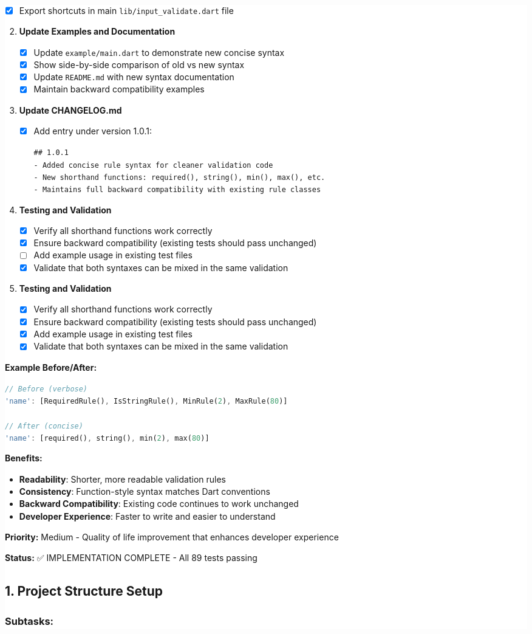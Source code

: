    - [x] Export shortcuts in main `lib/input_validate.dart` file

2. **Update Examples and Documentation**

   - [x] Update `example/main.dart` to demonstrate new concise syntax
   - [x] Show side-by-side comparison of old vs new syntax
   - [x] Update `README.md` with new syntax documentation
   - [x] Maintain backward compatibility examples

3. **Update CHANGELOG.md**

   - [x] Add entry under version 1.0.1:
     ```
     ## 1.0.1
     - Added concise rule syntax for cleaner validation code
     - New shorthand functions: required(), string(), min(), max(), etc.
     - Maintains full backward compatibility with existing rule classes
     ```

4. **Testing and Validation**

   - [x] Verify all shorthand functions work correctly
   - [x] Ensure backward compatibility (existing tests should pass unchanged)
   - [ ] Add example usage in existing test files
   - [x] Validate that both syntaxes can be mixed in the same validation

5. **Testing and Validation**
   - [x] Verify all shorthand functions work correctly
   - [x] Ensure backward compatibility (existing tests should pass unchanged)
   - [x] Add example usage in existing test files
   - [x] Validate that both syntaxes can be mixed in the same validation

**Example Before/After:**

```dart
// Before (verbose)
'name': [RequiredRule(), IsStringRule(), MinRule(2), MaxRule(80)]

// After (concise)
'name': [required(), string(), min(2), max(80)]
```

**Benefits:**

- **Readability**: Shorter, more readable validation rules
- **Consistency**: Function-style syntax matches Dart conventions
- **Backward Compatibility**: Existing code continues to work unchanged
- **Developer Experience**: Faster to write and easier to understand

**Priority:** Medium - Quality of life improvement that enhances developer experience

**Status:** ✅ IMPLEMENTATION COMPLETE - All 89 tests passing

## 1. Project Structure Setup

### Subtasks:

